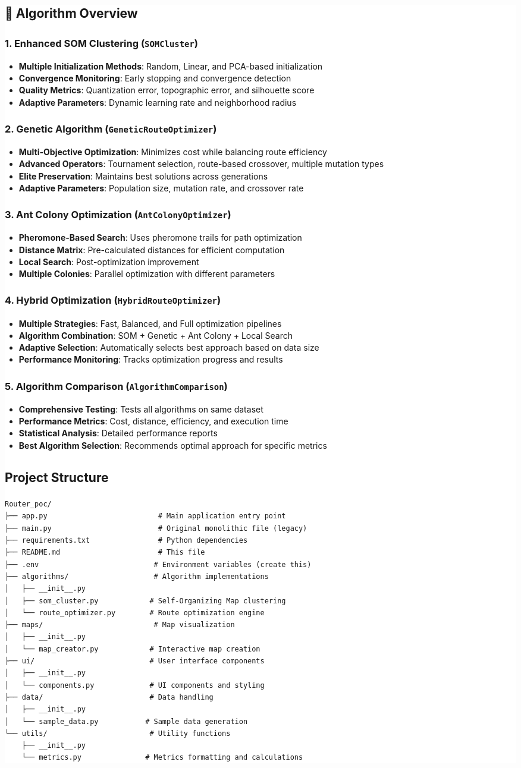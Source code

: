 ## 🧠 Algorithm Overview

### 1. Enhanced SOM Clustering (`SOMCluster`)
- **Multiple Initialization Methods**: Random, Linear, and PCA-based initialization
- **Convergence Monitoring**: Early stopping and convergence detection
- **Quality Metrics**: Quantization error, topographic error, and silhouette score
- **Adaptive Parameters**: Dynamic learning rate and neighborhood radius

### 2. Genetic Algorithm (`GeneticRouteOptimizer`)
- **Multi-Objective Optimization**: Minimizes cost while balancing route efficiency
- **Advanced Operators**: Tournament selection, route-based crossover, multiple mutation types
- **Elite Preservation**: Maintains best solutions across generations
- **Adaptive Parameters**: Population size, mutation rate, and crossover rate

### 3. Ant Colony Optimization (`AntColonyOptimizer`)
- **Pheromone-Based Search**: Uses pheromone trails for path optimization
- **Distance Matrix**: Pre-calculated distances for efficient computation
- **Local Search**: Post-optimization improvement
- **Multiple Colonies**: Parallel optimization with different parameters

### 4. Hybrid Optimization (`HybridRouteOptimizer`)
- **Multiple Strategies**: Fast, Balanced, and Full optimization pipelines
- **Algorithm Combination**: SOM + Genetic + Ant Colony + Local Search
- **Adaptive Selection**: Automatically selects best approach based on data size
- **Performance Monitoring**: Tracks optimization progress and results

### 5. Algorithm Comparison (`AlgorithmComparison`)
- **Comprehensive Testing**: Tests all algorithms on same dataset
- **Performance Metrics**: Cost, distance, efficiency, and execution time
- **Statistical Analysis**: Detailed performance reports
- **Best Algorithm Selection**: Recommends optimal approach for specific metrics

##  Project Structure

```
Router_poc/
├── app.py                          # Main application entry point
├── main.py                         # Original monolithic file (legacy)
├── requirements.txt                # Python dependencies
├── README.md                       # This file
├── .env                           # Environment variables (create this)
├── algorithms/                    # Algorithm implementations
│   ├── __init__.py
│   ├── som_cluster.py            # Self-Organizing Map clustering
│   └── route_optimizer.py        # Route optimization engine
├── maps/                          # Map visualization
│   ├── __init__.py
│   └── map_creator.py            # Interactive map creation
├── ui/                           # User interface components
│   ├── __init__.py
│   └── components.py             # UI components and styling
├── data/                         # Data handling
│   ├── __init__.py
│   └── sample_data.py           # Sample data generation
└── utils/                        # Utility functions
    ├── __init__.py
    └── metrics.py               # Metrics formatting and calculations
```
